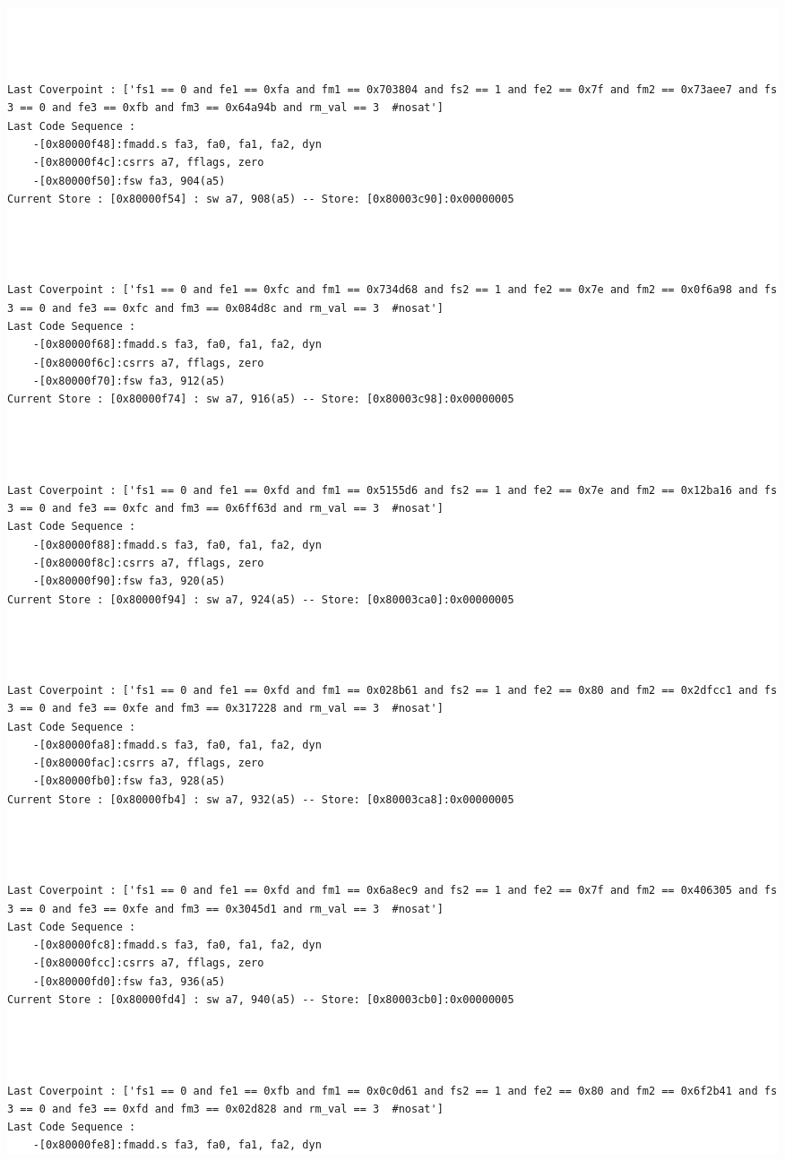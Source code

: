 ```




Last Coverpoint : ['fs1 == 0 and fe1 == 0xfa and fm1 == 0x703804 and fs2 == 1 and fe2 == 0x7f and fm2 == 0x73aee7 and fs3 == 0 and fe3 == 0xfb and fm3 == 0x64a94b and rm_val == 3  #nosat']
Last Code Sequence : 
	-[0x80000f48]:fmadd.s fa3, fa0, fa1, fa2, dyn
	-[0x80000f4c]:csrrs a7, fflags, zero
	-[0x80000f50]:fsw fa3, 904(a5)
Current Store : [0x80000f54] : sw a7, 908(a5) -- Store: [0x80003c90]:0x00000005




Last Coverpoint : ['fs1 == 0 and fe1 == 0xfc and fm1 == 0x734d68 and fs2 == 1 and fe2 == 0x7e and fm2 == 0x0f6a98 and fs3 == 0 and fe3 == 0xfc and fm3 == 0x084d8c and rm_val == 3  #nosat']
Last Code Sequence : 
	-[0x80000f68]:fmadd.s fa3, fa0, fa1, fa2, dyn
	-[0x80000f6c]:csrrs a7, fflags, zero
	-[0x80000f70]:fsw fa3, 912(a5)
Current Store : [0x80000f74] : sw a7, 916(a5) -- Store: [0x80003c98]:0x00000005




Last Coverpoint : ['fs1 == 0 and fe1 == 0xfd and fm1 == 0x5155d6 and fs2 == 1 and fe2 == 0x7e and fm2 == 0x12ba16 and fs3 == 0 and fe3 == 0xfc and fm3 == 0x6ff63d and rm_val == 3  #nosat']
Last Code Sequence : 
	-[0x80000f88]:fmadd.s fa3, fa0, fa1, fa2, dyn
	-[0x80000f8c]:csrrs a7, fflags, zero
	-[0x80000f90]:fsw fa3, 920(a5)
Current Store : [0x80000f94] : sw a7, 924(a5) -- Store: [0x80003ca0]:0x00000005




Last Coverpoint : ['fs1 == 0 and fe1 == 0xfd and fm1 == 0x028b61 and fs2 == 1 and fe2 == 0x80 and fm2 == 0x2dfcc1 and fs3 == 0 and fe3 == 0xfe and fm3 == 0x317228 and rm_val == 3  #nosat']
Last Code Sequence : 
	-[0x80000fa8]:fmadd.s fa3, fa0, fa1, fa2, dyn
	-[0x80000fac]:csrrs a7, fflags, zero
	-[0x80000fb0]:fsw fa3, 928(a5)
Current Store : [0x80000fb4] : sw a7, 932(a5) -- Store: [0x80003ca8]:0x00000005




Last Coverpoint : ['fs1 == 0 and fe1 == 0xfd and fm1 == 0x6a8ec9 and fs2 == 1 and fe2 == 0x7f and fm2 == 0x406305 and fs3 == 0 and fe3 == 0xfe and fm3 == 0x3045d1 and rm_val == 3  #nosat']
Last Code Sequence : 
	-[0x80000fc8]:fmadd.s fa3, fa0, fa1, fa2, dyn
	-[0x80000fcc]:csrrs a7, fflags, zero
	-[0x80000fd0]:fsw fa3, 936(a5)
Current Store : [0x80000fd4] : sw a7, 940(a5) -- Store: [0x80003cb0]:0x00000005




Last Coverpoint : ['fs1 == 0 and fe1 == 0xfb and fm1 == 0x0c0d61 and fs2 == 1 and fe2 == 0x80 and fm2 == 0x6f2b41 and fs3 == 0 and fe3 == 0xfd and fm3 == 0x02d828 and rm_val == 3  #nosat']
Last Code Sequence : 
	-[0x80000fe8]:fmadd.s fa3, fa0, fa1, fa2, dyn
```